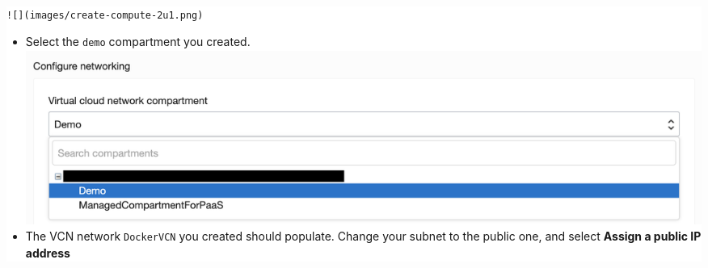     ![](images/create-compute-2u1.png)
 
  - Select the `demo` compartment you created.  
    ![](images/create-compute-3u1.png)
  - The VCN network `DockerVCN` you created should populate. Change your subnet to the public one, and select **Assign a public IP address**